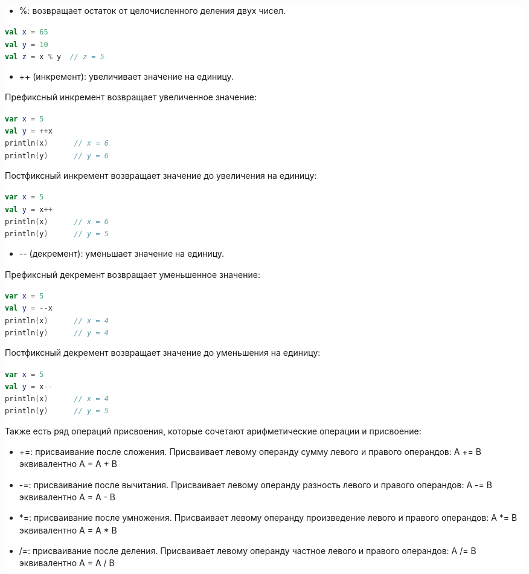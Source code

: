 - %: возвращает остаток от целочисленного деления двух чисел.

```kotlin
val x = 65
val y = 10
val z = x % y  // z = 5
```

- ++ (инкремент): увеличивает значение на единицу.

Префиксный инкремент возвращает увеличенное значение:

```kotlin
var x = 5
val y = ++x
println(x)      // x = 6
println(y)      // y = 6
```
Постфиксный инкремент возвращает значение до увеличения на единицу:

```kotlin
var x = 5
val y = x++
println(x)      // x = 6
println(y)      // y = 5
```

- -- (декремент): уменьшает значение на единицу.

Префиксный декремент возвращает уменьшенное значение:

```kotlin
var x = 5
val y = --x
println(x)      // x = 4
println(y)      // y = 4
```
Постфиксный декремент возвращает значение до уменьшения на единицу:

```kotlin
var x = 5
val y = x--
println(x)      // x = 4
println(y)      // y = 5
```
Также есть ряд операций присвоения, которые сочетают арифметические операции и присвоение:

- +=: присваивание после сложения. Присваивает левому операнду сумму левого и правого операндов: A += B эквивалентно A = A + B

- -=: присваивание после вычитания. Присваивает левому операнду разность левого и правого операндов: A -= B эквивалентно A = A - B

- *=: присваивание после умножения. Присваивает левому операнду произведение левого и правого операндов: A *= B эквивалентно A = A * B

- /=: присваивание после деления. Присваивает левому операнду частное левого и правого операндов: A /= B эквивалентно A = A / B
